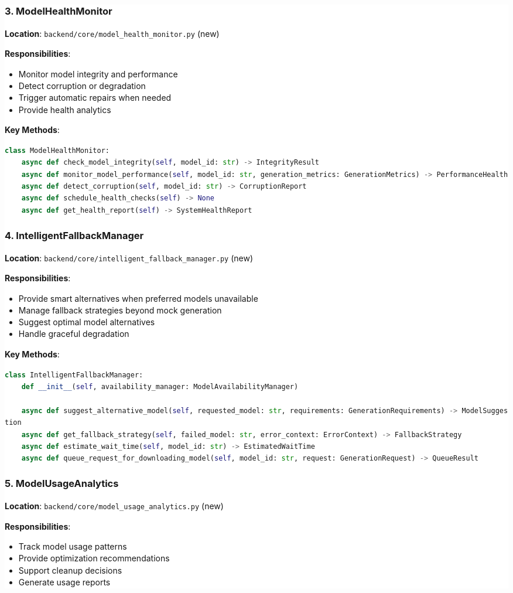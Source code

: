 ### 3. ModelHealthMonitor

**Location**: `backend/core/model_health_monitor.py` (new)

**Responsibilities**:

- Monitor model integrity and performance
- Detect corruption or degradation
- Trigger automatic repairs when needed
- Provide health analytics

**Key Methods**:

```python
class ModelHealthMonitor:
    async def check_model_integrity(self, model_id: str) -> IntegrityResult
    async def monitor_model_performance(self, model_id: str, generation_metrics: GenerationMetrics) -> PerformanceHealth
    async def detect_corruption(self, model_id: str) -> CorruptionReport
    async def schedule_health_checks(self) -> None
    async def get_health_report(self) -> SystemHealthReport
```

### 4. IntelligentFallbackManager

**Location**: `backend/core/intelligent_fallback_manager.py` (new)

**Responsibilities**:

- Provide smart alternatives when preferred models unavailable
- Manage fallback strategies beyond mock generation
- Suggest optimal model alternatives
- Handle graceful degradation

**Key Methods**:

```python
class IntelligentFallbackManager:
    def __init__(self, availability_manager: ModelAvailabilityManager)

    async def suggest_alternative_model(self, requested_model: str, requirements: GenerationRequirements) -> ModelSuggestion
    async def get_fallback_strategy(self, failed_model: str, error_context: ErrorContext) -> FallbackStrategy
    async def estimate_wait_time(self, model_id: str) -> EstimatedWaitTime
    async def queue_request_for_downloading_model(self, model_id: str, request: GenerationRequest) -> QueueResult
```

### 5. ModelUsageAnalytics

**Location**: `backend/core/model_usage_analytics.py` (new)

**Responsibilities**:

- Track model usage patterns
- Provide optimization recommendations
- Support cleanup decisions
- Generate usage reports
